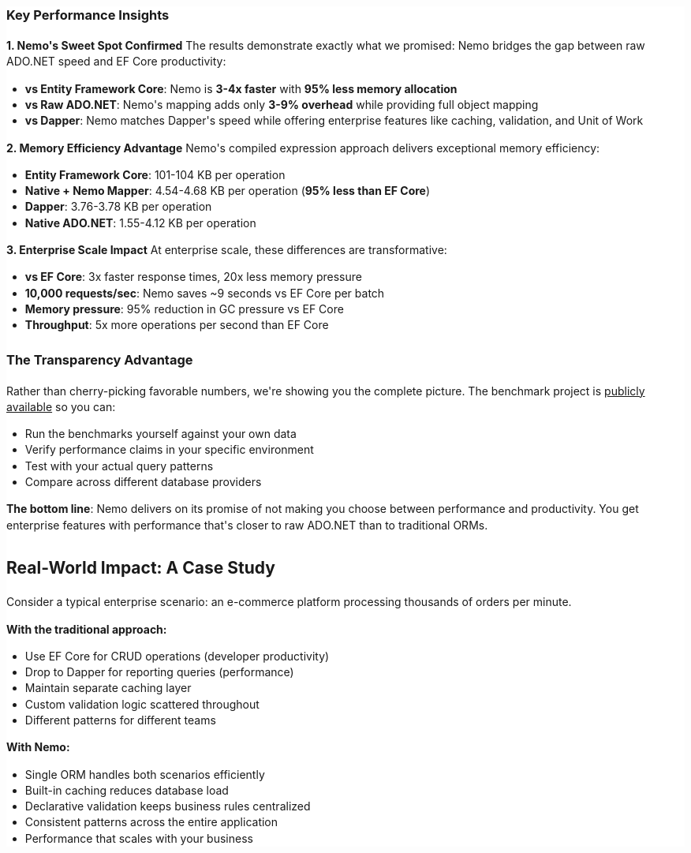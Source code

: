 ### Key Performance Insights

**1. Nemo's Sweet Spot Confirmed**
The results demonstrate exactly what we promised: Nemo bridges the gap between raw ADO.NET speed and EF Core productivity:

- **vs Entity Framework Core**: Nemo is **3-4x faster** with **95% less memory allocation**
- **vs Raw ADO.NET**: Nemo's mapping adds only **3-9% overhead** while providing full object mapping
- **vs Dapper**: Nemo matches Dapper's speed while offering enterprise features like caching, validation, and Unit of Work

**2. Memory Efficiency Advantage**
Nemo's compiled expression approach delivers exceptional memory efficiency:
- **Entity Framework Core**: 101-104 KB per operation
- **Native + Nemo Mapper**: 4.54-4.68 KB per operation (**95% less than EF Core**)
- **Dapper**: 3.76-3.78 KB per operation
- **Native ADO.NET**: 1.55-4.12 KB per operation

**3. Enterprise Scale Impact**
At enterprise scale, these differences are transformative:
- **vs EF Core**: 3x faster response times, 20x less memory pressure
- **10,000 requests/sec**: Nemo saves ~9 seconds vs EF Core per batch
- **Memory pressure**: 95% reduction in GC pressure vs EF Core
- **Throughput**: 5x more operations per second than EF Core

### The Transparency Advantage

Rather than cherry-picking favorable numbers, we're showing you the complete picture. The benchmark project is [publicly available](https://github.com/stepaside/Nemo/tree/master/tests/Nemo.Benchmark) so you can:

- Run the benchmarks yourself against your own data
- Verify performance claims in your specific environment  
- Test with your actual query patterns
- Compare across different database providers

**The bottom line**: Nemo delivers on its promise of not making you choose between performance and productivity. You get enterprise features with performance that's closer to raw ADO.NET than to traditional ORMs.

## Real-World Impact: A Case Study

Consider a typical enterprise scenario: an e-commerce platform processing thousands of orders per minute.

**With the traditional approach:**
- Use EF Core for CRUD operations (developer productivity)
- Drop to Dapper for reporting queries (performance)
- Maintain separate caching layer
- Custom validation logic scattered throughout
- Different patterns for different teams

**With Nemo:**
- Single ORM handles both scenarios efficiently
- Built-in caching reduces database load
- Declarative validation keeps business rules centralized
- Consistent patterns across the entire application
- Performance that scales with your business
